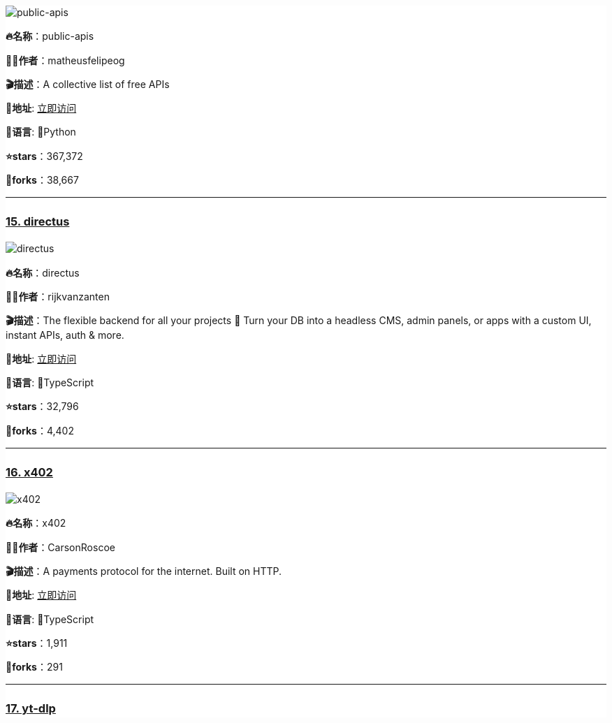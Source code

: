 ![public-apis](https://s0.wp.com/mshots/v1/https://github.com//public-apis/public-apis?w=600&h=450) 

**🔥名称**：public-apis 

**🧑‍💻作者**：matheusfelipeog 

**🎬描述**：A collective list of free APIs 

**🔗地址**: [立即访问](https://github.com//public-apis/public-apis) 

**👀语言**: 🔺Python 

**⭐stars**：367,372 

**📍forks**：38,667 

--- 

### [15. directus](https://github.com//directus/directus) 

![directus](https://s0.wp.com/mshots/v1/https://github.com//directus/directus?w=600&h=450) 

**🔥名称**：directus 

**🧑‍💻作者**：rijkvanzanten 

**🎬描述**：The flexible backend for all your projects 🐰 Turn your DB into a headless CMS, admin panels, or apps with a custom UI, instant APIs, auth & more. 

**🔗地址**: [立即访问](https://github.com//directus/directus) 

**👀语言**: 🔺TypeScript 

**⭐stars**：32,796 

**📍forks**：4,402 

--- 

### [16. x402](https://github.com//coinbase/x402) 

![x402](https://s0.wp.com/mshots/v1/https://github.com//coinbase/x402?w=600&h=450) 

**🔥名称**：x402 

**🧑‍💻作者**：CarsonRoscoe 

**🎬描述**：A payments protocol for the internet. Built on HTTP. 

**🔗地址**: [立即访问](https://github.com//coinbase/x402) 

**👀语言**: 🔺TypeScript 

**⭐stars**：1,911 

**📍forks**：291 

--- 

### [17. yt-dlp](https://github.com//yt-dlp/yt-dlp) 
